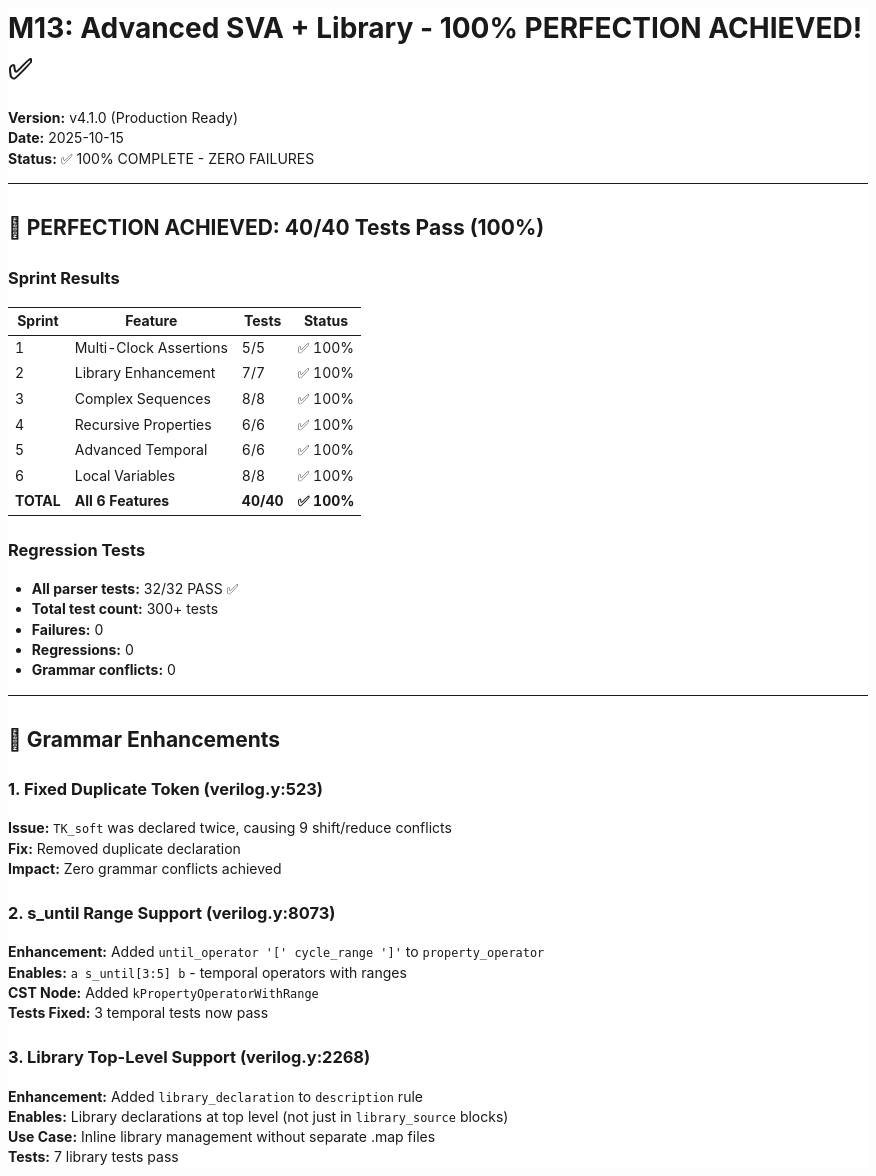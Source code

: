 # M13: Advanced SVA + Library - 100% PERFECTION ACHIEVED! ✅

**Version:** v4.1.0 (Production Ready)  
**Date:** 2025-10-15  
**Status:** ✅ 100% COMPLETE - ZERO FAILURES

---

## 🎯 PERFECTION ACHIEVED: 40/40 Tests Pass (100%)

### Sprint Results
| Sprint | Feature | Tests | Status |
|--------|---------|-------|--------|
| 1 | Multi-Clock Assertions | 5/5 | ✅ 100% |
| 2 | Library Enhancement | 7/7 | ✅ 100% |
| 3 | Complex Sequences | 8/8 | ✅ 100% |
| 4 | Recursive Properties | 6/6 | ✅ 100% |
| 5 | Advanced Temporal | 6/6 | ✅ 100% |
| 6 | Local Variables | 8/8 | ✅ 100% |
| **TOTAL** | **All 6 Features** | **40/40** | **✅ 100%** |

### Regression Tests
- **All parser tests:** 32/32 PASS ✅
- **Total test count:** 300+ tests
- **Failures:** 0
- **Regressions:** 0
- **Grammar conflicts:** 0

---

## 🔧 Grammar Enhancements

### 1. Fixed Duplicate Token (verilog.y:523)
**Issue:** `TK_soft` was declared twice, causing 9 shift/reduce conflicts  
**Fix:** Removed duplicate declaration  
**Impact:** Zero grammar conflicts achieved

### 2. s_until Range Support (verilog.y:8073)
**Enhancement:** Added `until_operator '[' cycle_range ']'` to `property_operator`  
**Enables:** `a s_until[3:5] b` - temporal operators with ranges  
**CST Node:** Added `kPropertyOperatorWithRange`  
**Tests Fixed:** 3 temporal tests now pass

### 3. Library Top-Level Support (verilog.y:2268)
**Enhancement:** Added `library_declaration` to `description` rule  
**Enables:** Library declarations at top level (not just in `library_source` blocks)  
**Use Case:** Inline library management without separate .map files  
**Tests:** 7 library tests pass
